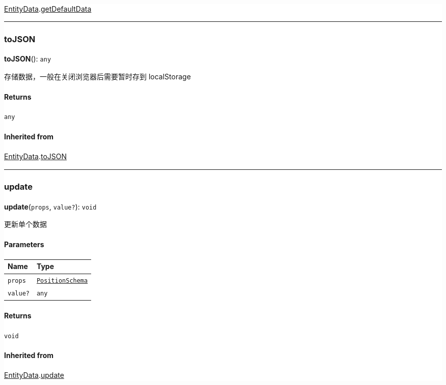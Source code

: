 [EntityData](/en/auto-docs/free-layout-editor/classes/EntityData.md).[getDefaultData](/en/auto-docs/free-layout-editor/classes/EntityData.md#getdefaultdata)

***

### toJSON

**toJSON**(): `any`

存储数据，一般在关闭浏览器后需要暂时存到 localStorage

#### Returns

`any`

#### Inherited from

[EntityData](/en/auto-docs/free-layout-editor/classes/EntityData.md).[toJSON](/en/auto-docs/free-layout-editor/classes/EntityData.md#tojson)

***

### update

**update**(`props`, `value?`): `void`

更新单个数据

#### Parameters

| Name | Type |
| :------ | :------ |
| `props` | [`PositionSchema`](/en/auto-docs/free-layout-editor/interfaces/PositionSchema.md) | `Partial`<[`PositionSchema`](/en/auto-docs/free-layout-editor/interfaces/PositionSchema.md)> | keyof [`PositionSchema`](/en/auto-docs/free-layout-editor/interfaces/PositionSchema.md) |
| `value?` | `any` |

#### Returns

`void`

#### Inherited from

[EntityData](/en/auto-docs/free-layout-editor/classes/EntityData.md).[update](/en/auto-docs/free-layout-editor/classes/EntityData.md#update)
